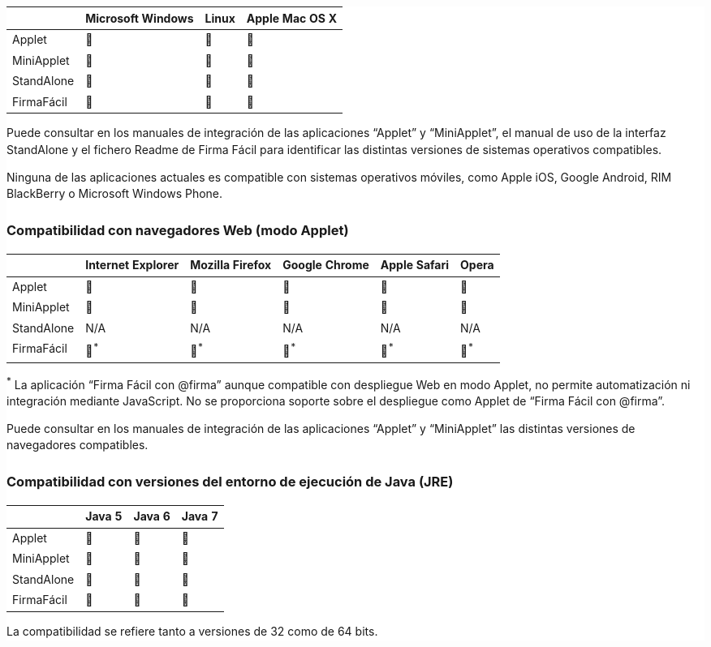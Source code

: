 |            | Microsoft Windows | Linux | Apple Mac OS X |
|------------|-------------------|-------|----------------|
| Applet     |                  |      |               |
| MiniApplet |                  |      |               |
| StandAlone |                  |      |               |
| FirmaFácil |                  |      |               |

Puede consultar en los manuales de integración de las aplicaciones
“Applet” y “MiniApplet”, el manual de uso de la interfaz StandAlone y el
fichero Readme de Firma Fácil para identificar las distintas versiones
de sistemas operativos compatibles.

Ninguna de las aplicaciones actuales es compatible con sistemas
operativos móviles, como Apple iOS, Google Android, RIM BlackBerry o
Microsoft Windows Phone.

### Compatibilidad con navegadores Web (modo Applet)

|            | Internet Explorer | Mozilla Firefox | Google Chrome  | Apple Safari   | Opera          |
|------------|-------------------|-----------------|----------------|----------------|----------------|
| Applet     |                  |                |               |               |               |
| MiniApplet |                  |                |               |               |               |
| StandAlone | N/A               | N/A             | N/A            | N/A            | N/A            |
| FirmaFácil | <sup>\*</sup>    | <sup>\*</sup>  | <sup>\*</sup> | <sup>\*</sup> | <sup>\*</sup> |

<sup>\*</sup> La aplicación “Firma Fácil con @firma” aunque compatible
con despliegue Web en modo Applet, no permite automatización ni
integración mediante JavaScript. No se proporciona soporte sobre el
despliegue como Applet de “Firma Fácil con @firma”.

Puede consultar en los manuales de integración de las aplicaciones
“Applet” y “MiniApplet” las distintas versiones de navegadores
compatibles.

### Compatibilidad con versiones del entorno de ejecución de Java (JRE)

|            | Java 5 | Java 6 | Java 7 |
|------------|--------|--------|--------|
| Applet     |       |       |       |
| MiniApplet |       |       |       |
| StandAlone |       |       |       |
| FirmaFácil |       |       |       |

La compatibilidad se refiere tanto a versiones de 32 como de 64 bits.

